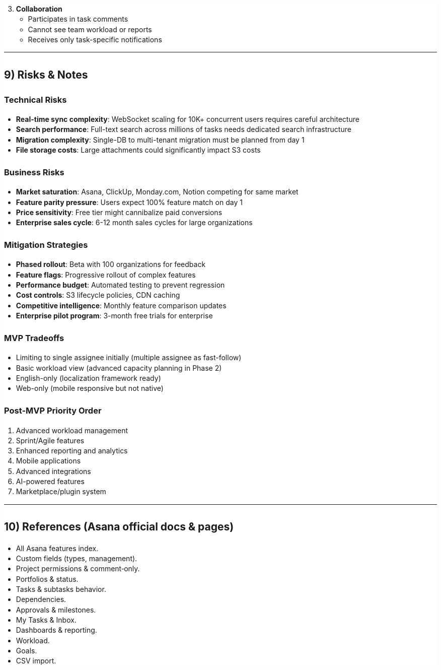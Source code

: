 3. **Collaboration**
   - Participates in task comments
   - Cannot see team workload or reports
   - Receives only task-specific notifications

---

## 9) Risks & Notes

### Technical Risks
- **Real-time sync complexity**: WebSocket scaling for 10K+ concurrent users requires careful architecture
- **Search performance**: Full-text search across millions of tasks needs dedicated search infrastructure
- **Migration complexity**: Single-DB to multi-tenant migration must be planned from day 1
- **File storage costs**: Large attachments could significantly impact S3 costs

### Business Risks
- **Market saturation**: Asana, ClickUp, Monday.com, Notion competing for same market
- **Feature parity pressure**: Users expect 100% feature match on day 1
- **Price sensitivity**: Free tier might cannibalize paid conversions
- **Enterprise sales cycle**: 6-12 month sales cycles for large organizations

### Mitigation Strategies
- **Phased rollout**: Beta with 100 organizations for feedback
- **Feature flags**: Progressive rollout of complex features
- **Performance budget**: Automated testing to prevent regression
- **Cost controls**: S3 lifecycle policies, CDN caching
- **Competitive intelligence**: Monthly feature comparison updates
- **Enterprise pilot program**: 3-month free trials for enterprise

### MVP Tradeoffs
- Limiting to single assignee initially (multiple assignee as fast-follow)
- Basic workload view (advanced capacity planning in Phase 2)
- English-only (localization framework ready)
- Web-only (mobile responsive but not native)

### Post-MVP Priority Order
1. Advanced workload management
2. Sprint/Agile features
3. Enhanced reporting and analytics
4. Mobile applications
5. Advanced integrations
6. AI-powered features
7. Marketplace/plugin system

---

## 10) References (Asana official docs & pages)
- All Asana features index. 
- Custom fields (types, management). 
- Project permissions & comment‑only. 
- Portfolios & status. 
- Tasks & subtasks behavior. 
- Dependencies. 
- Approvals & milestones. 
- My Tasks & Inbox. 
- Dashboards & reporting. 
- Workload. 
- Goals. 
- CSV import. 